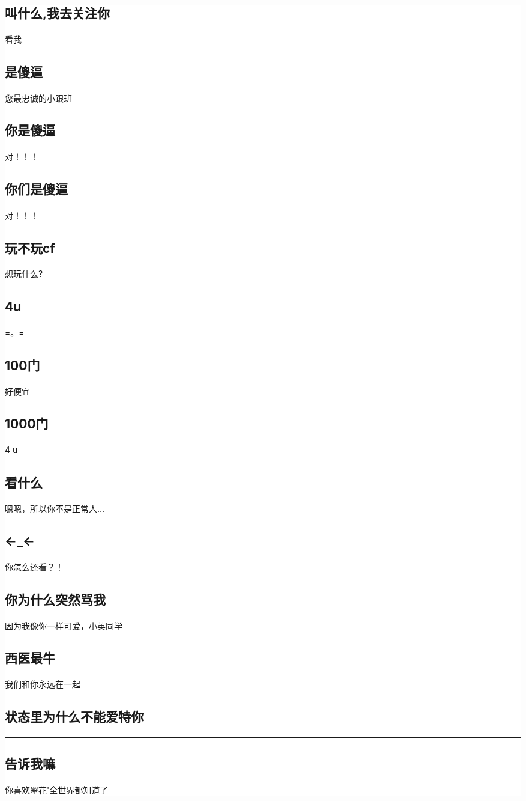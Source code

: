 ## 叫什么,我去关注你
看我

## 是傻逼
您最忠诚的小跟班

## 你是傻逼
对！！！

## 你们是傻逼
对！！！

## 玩不玩cf
想玩什么?

## 4u
=。=

## 100门
好便宜

## 1000门
4 u

## 看什么
嗯嗯，所以你不是正常人…

## ←_←
你怎么还看？！

## 你为什么突然骂我
因为我像你一样可爱，小英同学

## 西医最牛
我们和你永远在一起

## 状态里为什么不能爱特你
******

## 告诉我嘛
你喜欢翠花'全世界都知道了
